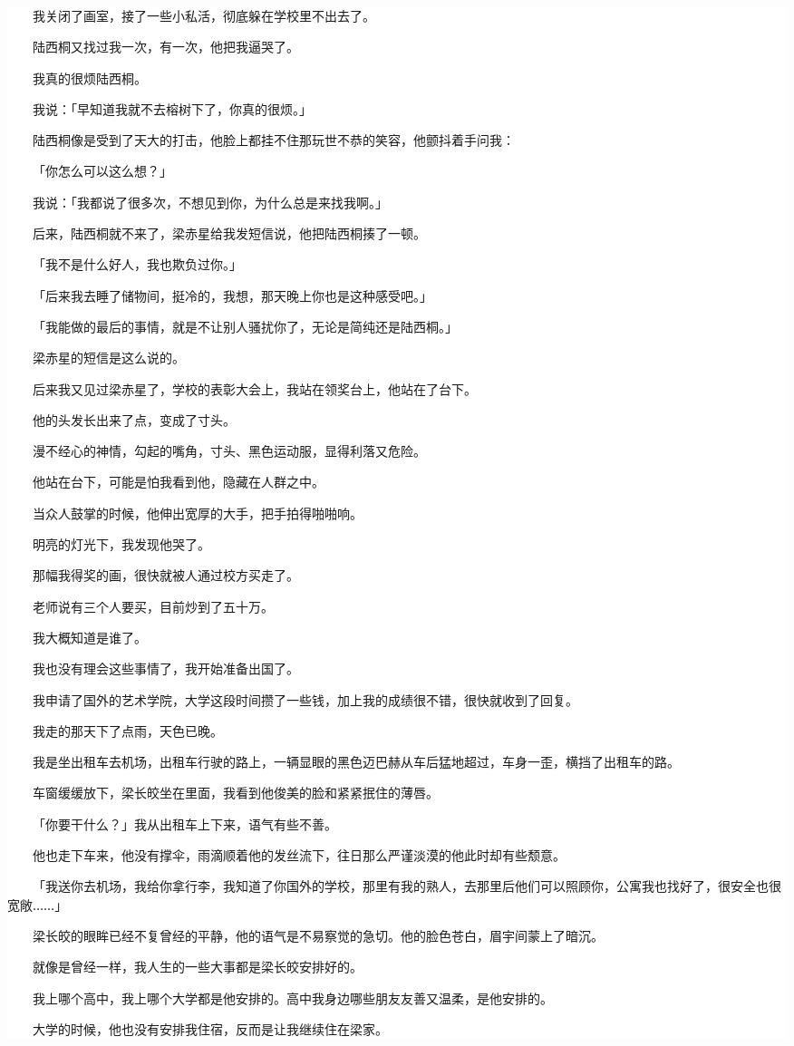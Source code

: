 &emsp;&emsp;我关闭了画室，接了一些小私活，彻底躲在学校里不出去了。  
  
&emsp;&emsp;陆西桐又找过我一次，有一次，他把我逼哭了。  
  
&emsp;&emsp;我真的很烦陆西桐。  
  
&emsp;&emsp;我说：「早知道我就不去榕树下了，你真的很烦。」  
  
&emsp;&emsp;陆西桐像是受到了天大的打击，他脸上都挂不住那玩世不恭的笑容，他颤抖着手问我：  
  
&emsp;&emsp;「你怎么可以这么想？」  
  
&emsp;&emsp;我说：「我都说了很多次，不想见到你，为什么总是来找我啊。」  
  
&emsp;&emsp;后来，陆西桐就不来了，梁赤星给我发短信说，他把陆西桐揍了一顿。  
  
&emsp;&emsp;「我不是什么好人，我也欺负过你。」  
  
&emsp;&emsp;「后来我去睡了储物间，挺冷的，我想，那天晚上你也是这种感受吧。」  
  
&emsp;&emsp;「我能做的最后的事情，就是不让别人骚扰你了，无论是简纯还是陆西桐。」  
  
&emsp;&emsp;梁赤星的短信是这么说的。  
  
&emsp;&emsp;后来我又见过梁赤星了，学校的表彰大会上，我站在领奖台上，他站在了台下。  
  
&emsp;&emsp;他的头发长出来了点，变成了寸头。  
  
&emsp;&emsp;漫不经心的神情，勾起的嘴角，寸头、黑色运动服，显得利落又危险。  
  
&emsp;&emsp;他站在台下，可能是怕我看到他，隐藏在人群之中。  
  
&emsp;&emsp;当众人鼓掌的时候，他伸出宽厚的大手，把手拍得啪啪响。  
  
&emsp;&emsp;明亮的灯光下，我发现他哭了。  
  
&emsp;&emsp;那幅我得奖的画，很快就被人通过校方买走了。  
  
&emsp;&emsp;老师说有三个人要买，目前炒到了五十万。  
  
&emsp;&emsp;我大概知道是谁了。  
  
&emsp;&emsp;我也没有理会这些事情了，我开始准备出国了。  
  
&emsp;&emsp;我申请了国外的艺术学院，大学这段时间攒了一些钱，加上我的成绩很不错，很快就收到了回复。  
  
&emsp;&emsp;我走的那天下了点雨，天色已晚。  
  
&emsp;&emsp;我是坐出租车去机场，出租车行驶的路上，一辆显眼的黑色迈巴赫从车后猛地超过，车身一歪，横挡了出租车的路。  
  
&emsp;&emsp;车窗缓缓放下，梁长皎坐在里面，我看到他俊美的脸和紧紧抿住的薄唇。  
  
&emsp;&emsp;「你要干什么？」我从出租车上下来，语气有些不善。  
  
&emsp;&emsp;他也走下车来，他没有撑伞，雨滴顺着他的发丝流下，往日那么严谨淡漠的他此时却有些颓意。  
  
&emsp;&emsp;「我送你去机场，我给你拿行李，我知道了你国外的学校，那里有我的熟人，去那里后他们可以照顾你，公寓我也找好了，很安全也很宽敞……」  
  
&emsp;&emsp;梁长皎的眼眸已经不复曾经的平静，他的语气是不易察觉的急切。他的脸色苍白，眉宇间蒙上了暗沉。  
  
&emsp;&emsp;就像是曾经一样，我人生的一些大事都是梁长皎安排好的。  
  
&emsp;&emsp;我上哪个高中，我上哪个大学都是他安排的。高中我身边哪些朋友友善又温柔，是他安排的。  
  
&emsp;&emsp;大学的时候，他也没有安排我住宿，反而是让我继续住在梁家。  
  